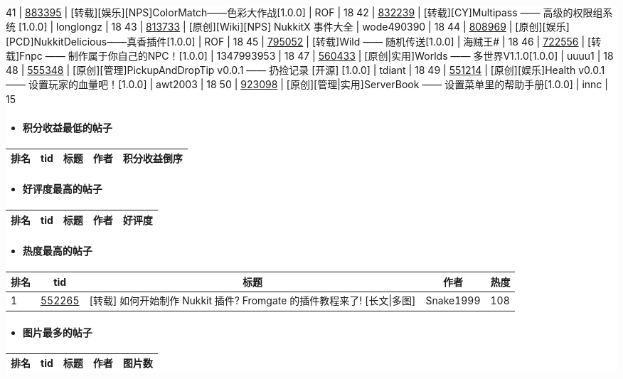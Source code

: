 41 | [883395]( https://www.mcbbs.net/thread-883395-1-1.html ) | [转载][娱乐][NPS]ColorMatch——色彩大作战[1.0.0] | ROF | 18
42 | [832239]( https://www.mcbbs.net/thread-832239-1-1.html ) | [转载][CY]Multipass —— 高级的权限组系统 [1.0.0] | longlongz | 18
43 | [813733]( https://www.mcbbs.net/thread-813733-1-1.html ) | [原创][Wiki][NPS] NukkitX 事件大全 | wode490390 | 18
44 | [808969]( https://www.mcbbs.net/thread-808969-1-1.html ) | [原创][娱乐][PCD]NukkitDelicious——真香插件[1.0.0] | ROF | 18
45 | [795052]( https://www.mcbbs.net/thread-795052-1-1.html ) | [转载]Wild —— 随机传送[1.0.0] | 海贼王# | 18
46 | [722556]( https://www.mcbbs.net/thread-722556-1-1.html ) | [转载]Fnpc —— 制作属于你自己的NPC！[1.0.0] | 1347993953 | 18
47 | [560433]( https://www.mcbbs.net/thread-560433-1-1.html ) | [原创&#124;实用]Worlds —— 多世界V1.1.0[1.0.0] | uuuu1 | 18
48 | [555348]( https://www.mcbbs.net/thread-555348-1-1.html ) | [原创][管理]PickupAndDropTip v0.0.1 —— 扔捡记录 [开源] [1.0.0] | tdiant | 18
49 | [551214]( https://www.mcbbs.net/thread-551214-1-1.html ) | [原创][娱乐]Health v0.0.1 —— 设置玩家的血量吧！[1.0.0] | awt2003 | 18
50 | [923098]( https://www.mcbbs.net/thread-923098-1-1.html ) | [原创][管理&#124;实用]ServerBook —— 设置菜单里的帮助手册[1.0.0] | innc | 15

- #### 积分收益最低的帖子

排名 | tid | 标题 | 作者 | 积分收益倒序
-|-|-|-|-

- #### 好评度最高的帖子

排名 | tid | 标题 | 作者 | 好评度
-|-|-|-|-

- #### 热度最高的帖子

排名 | tid | 标题 | 作者 | 热度
-|-|-|-|-
1 | [552265]( https://www.mcbbs.net/thread-552265-1-1.html ) | [转载] 如何开始制作 Nukkit 插件? Fromgate 的插件教程来了! [长文&#124;多图] | Snake1999 | 108

- #### 图片最多的帖子

排名 | tid | 标题 | 作者 | 图片数
-|-|-|-|-
